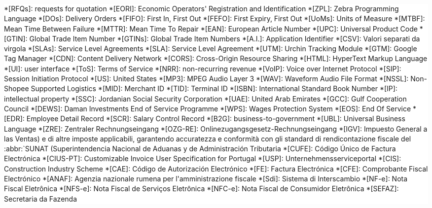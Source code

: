   *[RFQs]: requests for quotation
  *[EORI]: Economic Operators' Registration and Identification
  *[ZPL]: Zebra Programming Language
  *[DOs]: Delivery Orders
  *[FIFO]: First In, First Out
  *[FEFO]: First Expiry, First Out
  *[UoMs]: Units of Measure
  *[MTBF]: Mean Time Between Failure
  *[MTTR]: Mean Time To Repair
  *[EAN]: European Article Number
  *[UPC]: Universal Product Code
  *[GTIN]: Global Trade Item Number
  *[GTINs]: Global Trade Item Numbers
  *[A.I.]: Application Identifier
  *[CSV]: Valori separati da virgola
  *[SLAs]: Service Level Agreements
  *[SLA]: Service Level Agreement
  *[UTM]: Urchin Tracking Module
  *[GTM]: Google Tag Manager
  *[CDN]: Content Delivery Network
  *[CORS]: Cross-Origin Resource Sharing
  *[HTML]: HyperText Markup Language
  *[UI]: user interface
  *[ToS]: Terms of Service
  *[NRR]: non-recurring revenue
  *[VoIP]: Voice over Internet Protocol
  *[SIP]: Session Initiation Protocol
  *[US]: United States
  *[MP3]: MPEG Audio Layer 3
  *[WAV]: Waveform Audio File Format
  *[NSSL]: Non-Shopee Supported Logistics
  *[MID]: Merchant ID
  *[TID]: Terminal ID
  *[ISBN]: International Standard Book Number
  *[IP]: intellectual property
  *[SSC]: Jordanian Social Security Corporation
  *[UAE]: United Arab Emirates
  *[GCC]: Gulf Cooperation Council
  *[DEWS]: Daman Investments End of Service Programme
  *[WPS]: Wages Protection System
  *[EOS]: End Of Service
  *[EDR]: Employee Detail Record
  *[SCR]: Salary Control Record
  *[B2G]: business-to-government
  *[UBL]: Universal Business Language
  *[ZRE]: Zentraler Rechnungseingang
  *[OZG-RE]: Onlinezugangsgesetz-Rechnungseingang
  *[IGV]: Impuesto General a las Ventas) e di altre imposte applicabili, garantendo accuratezza e conformità con gli standard di rendicontazione fiscale del :abbr:`SUNAT (Superintendencia Nacional de Aduanas y de Administración Tributaria
  *[CUFE]: Código Único de Factura Electrónica
  *[CIUS-PT]: Customizable Invoice User Specification for Portugal
  *[USP]: Unternehmensserviceportal
  *[CIS]: Construction Industry Scheme
  *[CAE]: Código de Autorización Electrónico
  *[FE]: Factura Electrónica
  *[CFE]: Comprobante Fiscal Electrónico
  *[ANAF]: Agenzia nazionale rumena per l'amministrazione fiscale
  *[Sdi]: Sistema di Interscambio
  *[NF-e]: Nota Fiscal Eletrônica
  *[NFS-e]: Nota Fiscal de Serviços Eletrônica
  *[NFC-e]: Nota Fiscal de Consumidor Eletrônica
  *[SEFAZ]: Secretaria da Fazenda